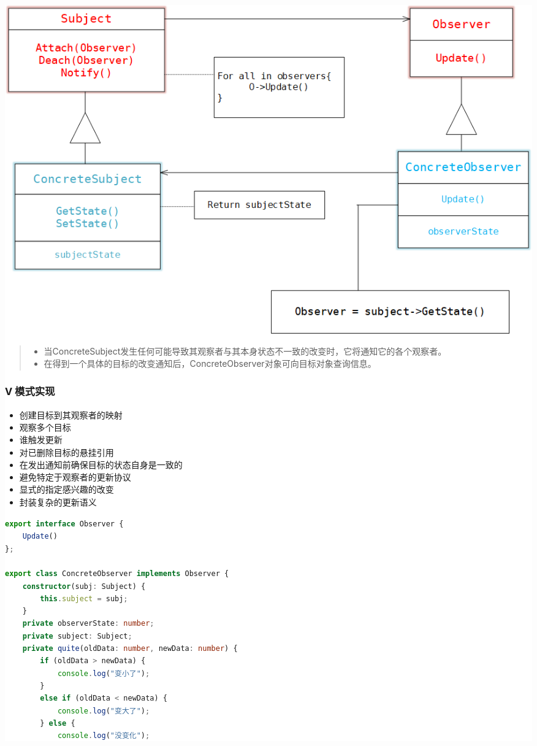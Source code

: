 

![](../../../images/DesignPattern/DesignPattern.Behavioral.Observer.png)

> + 当ConcreteSubject发生任何可能导致其观察者与其本身状态不一致的改变时，它将通知它的各个观察者。
> + 在得到一个具体的目标的改变通知后，ConcreteObserver对象可向目标对象查询信息。

### Ⅴ 模式实现

+ 创建目标到其观察者的映射
+ 观察多个目标
+ 谁触发更新
+ 对已删除目标的悬挂引用
+ 在发出通知前确保目标的状态自身是一致的
+ 避免特定于观察者的更新协议
+ 显式的指定感兴趣的改变
+ 封装复杂的更新语义



```typescript
export interface Observer {
    Update()
};

export class ConcreteObserver implements Observer {
    constructor(subj: Subject) {
        this.subject = subj;
    }
    private observerState: number;
    private subject: Subject;
    private quite(oldData: number, newData: number) {
        if (oldData > newData) {
            console.log("变小了");
        }
        else if (oldData < newData) {
            console.log("变大了");
        } else {
            console.log("没变化");
```